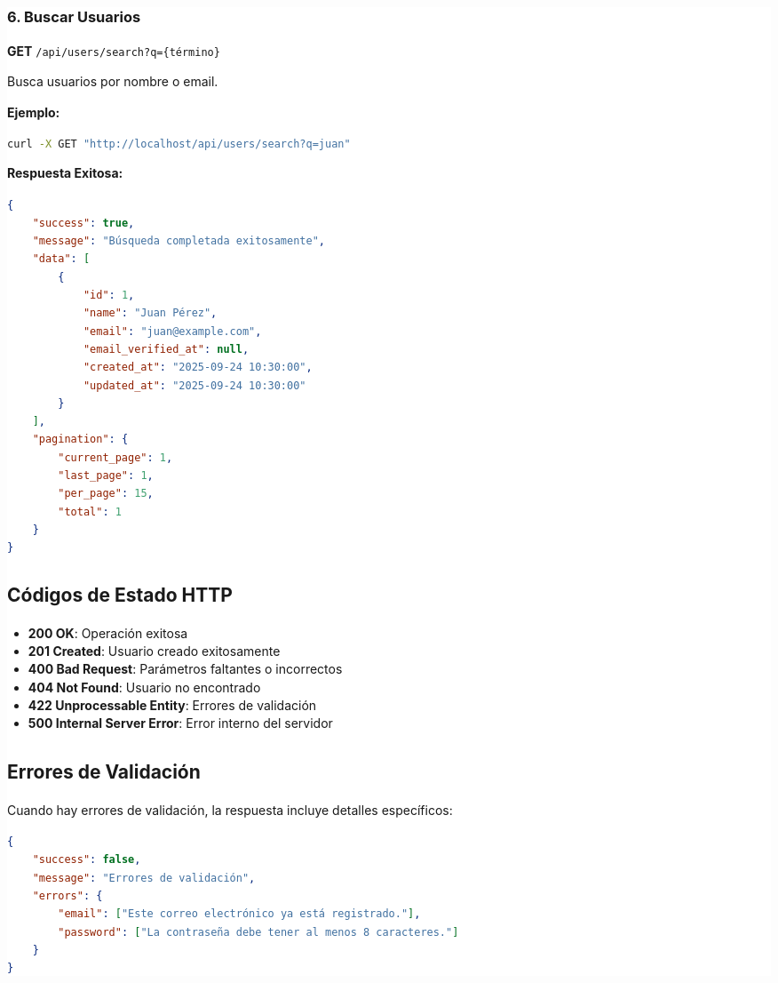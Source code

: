 ### 6. Buscar Usuarios
**GET** `/api/users/search?q={término}`

Busca usuarios por nombre o email.

**Ejemplo:**
```bash
curl -X GET "http://localhost/api/users/search?q=juan"
```

**Respuesta Exitosa:**
```json
{
    "success": true,
    "message": "Búsqueda completada exitosamente",
    "data": [
        {
            "id": 1,
            "name": "Juan Pérez",
            "email": "juan@example.com",
            "email_verified_at": null,
            "created_at": "2025-09-24 10:30:00",
            "updated_at": "2025-09-24 10:30:00"
        }
    ],
    "pagination": {
        "current_page": 1,
        "last_page": 1,
        "per_page": 15,
        "total": 1
    }
}
```

## Códigos de Estado HTTP

- **200 OK**: Operación exitosa
- **201 Created**: Usuario creado exitosamente
- **400 Bad Request**: Parámetros faltantes o incorrectos
- **404 Not Found**: Usuario no encontrado
- **422 Unprocessable Entity**: Errores de validación
- **500 Internal Server Error**: Error interno del servidor

## Errores de Validación

Cuando hay errores de validación, la respuesta incluye detalles específicos:

```json
{
    "success": false,
    "message": "Errores de validación",
    "errors": {
        "email": ["Este correo electrónico ya está registrado."],
        "password": ["La contraseña debe tener al menos 8 caracteres."]
    }
}
```

